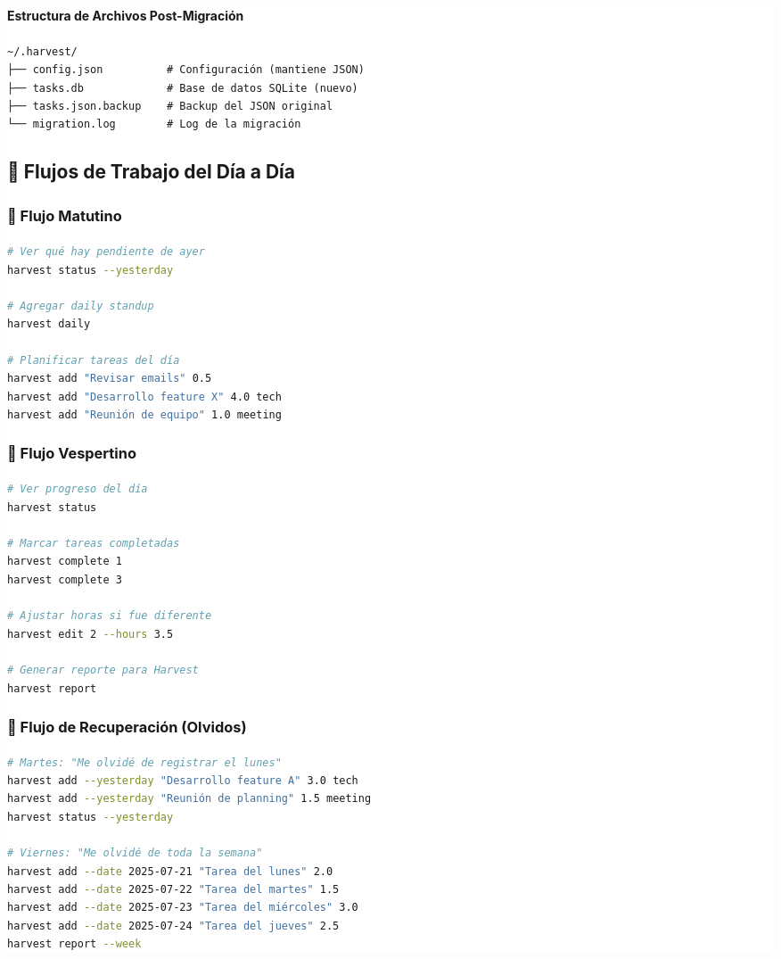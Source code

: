 #### Estructura de Archivos Post-Migración
```
~/.harvest/
├── config.json          # Configuración (mantiene JSON)
├── tasks.db             # Base de datos SQLite (nuevo)
├── tasks.json.backup    # Backup del JSON original
└── migration.log        # Log de la migración
```

## 📅 Flujos de Trabajo del Día a Día

### 🌅 Flujo Matutino
```bash
# Ver qué hay pendiente de ayer
harvest status --yesterday

# Agregar daily standup
harvest daily

# Planificar tareas del día
harvest add "Revisar emails" 0.5
harvest add "Desarrollo feature X" 4.0 tech
harvest add "Reunión de equipo" 1.0 meeting
```

### 🌆 Flujo Vespertino
```bash
# Ver progreso del día
harvest status

# Marcar tareas completadas
harvest complete 1
harvest complete 3

# Ajustar horas si fue diferente
harvest edit 2 --hours 3.5

# Generar reporte para Harvest
harvest report
```

### 📅 Flujo de Recuperación (Olvidos)
```bash
# Martes: "Me olvidé de registrar el lunes"
harvest add --yesterday "Desarrollo feature A" 3.0 tech
harvest add --yesterday "Reunión de planning" 1.5 meeting
harvest status --yesterday

# Viernes: "Me olvidé de toda la semana"
harvest add --date 2025-07-21 "Tarea del lunes" 2.0
harvest add --date 2025-07-22 "Tarea del martes" 1.5
harvest add --date 2025-07-23 "Tarea del miércoles" 3.0
harvest add --date 2025-07-24 "Tarea del jueves" 2.5
harvest report --week
```
